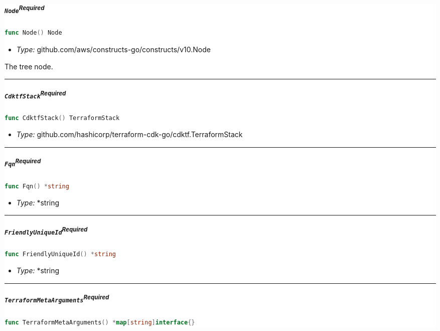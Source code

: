 
##### `Node`<sup>Required</sup> <a name="Node" id="@cdktf/provider-mongodbatlas.dataMongodbatlasTeam.DataMongodbatlasTeam.property.node"></a>

```go
func Node() Node
```

- *Type:* github.com/aws/constructs-go/constructs/v10.Node

The tree node.

---

##### `CdktfStack`<sup>Required</sup> <a name="CdktfStack" id="@cdktf/provider-mongodbatlas.dataMongodbatlasTeam.DataMongodbatlasTeam.property.cdktfStack"></a>

```go
func CdktfStack() TerraformStack
```

- *Type:* github.com/hashicorp/terraform-cdk-go/cdktf.TerraformStack

---

##### `Fqn`<sup>Required</sup> <a name="Fqn" id="@cdktf/provider-mongodbatlas.dataMongodbatlasTeam.DataMongodbatlasTeam.property.fqn"></a>

```go
func Fqn() *string
```

- *Type:* *string

---

##### `FriendlyUniqueId`<sup>Required</sup> <a name="FriendlyUniqueId" id="@cdktf/provider-mongodbatlas.dataMongodbatlasTeam.DataMongodbatlasTeam.property.friendlyUniqueId"></a>

```go
func FriendlyUniqueId() *string
```

- *Type:* *string

---

##### `TerraformMetaArguments`<sup>Required</sup> <a name="TerraformMetaArguments" id="@cdktf/provider-mongodbatlas.dataMongodbatlasTeam.DataMongodbatlasTeam.property.terraformMetaArguments"></a>

```go
func TerraformMetaArguments() *map[string]interface{}
```

